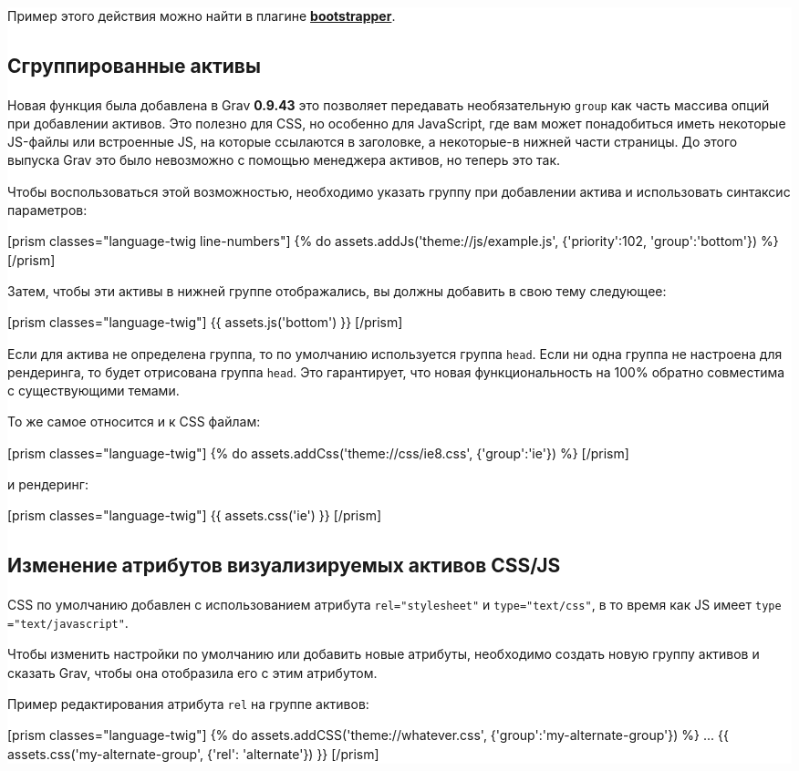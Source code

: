 Пример этого действия можно найти в плагине [**bootstrapper**](https://github.com/getgrav/grav-plugin-bootstrapper/blob/develop/bootstrapper.php#L51-L71).

## Сгруппированные активы

Новая функция была добавлена в Grav **0.9.43** это позволяет передавать необязательную `group` как часть массива опций при добавлении активов.  Это полезно для CSS, но особенно для JavaScript, где вам может понадобиться иметь некоторые JS-файлы или встроенные JS, на которые ссылаются в заголовке, а некоторые-в нижней части страницы.  До этого выпуска Grav это было невозможно с помощью менеджера активов, но теперь это так.

Чтобы воспользоваться этой возможностью, необходимо указать группу при добавлении актива и использовать синтаксис параметров:

[prism classes="language-twig line-numbers"]
{% do assets.addJs('theme://js/example.js', {'priority':102, 'group':'bottom'}) %}
[/prism]

Затем, чтобы эти активы в нижней группе отображались, вы должны добавить в свою тему следующее:

[prism classes="language-twig"]
{{ assets.js('bottom') }}
[/prism]

Если для актива не определена группа, то по умолчанию используется группа `head`. Если ни одна группа не настроена для рендеринга, то будет отрисована группа `head`. Это гарантирует, что новая функциональность на 100% обратно совместима с существующими темами.

То же самое относится и к CSS файлам:

[prism classes="language-twig"]
{% do assets.addCss('theme://css/ie8.css', {'group':'ie'}) %}
[/prism]

и рендеринг:


[prism classes="language-twig"]
{{ assets.css('ie') }}
[/prism]

## Изменение атрибутов визуализируемых активов CSS/JS

CSS по умолчанию добавлен с использованием атрибута `rel="stylesheet"` и `type="text/css"`, в то время как JS имеет `type="text/javascript"`.

Чтобы изменить настройки по умолчанию или добавить новые атрибуты, необходимо создать новую группу активов и сказать Grav, чтобы она отобразила его с этим атрибутом.

Пример редактирования атрибута `rel` на группе активов:

[prism classes="language-twig"]
{% do assets.addCSS('theme://whatever.css', {'group':'my-alternate-group'}) %}
...
{{ assets.css('my-alternate-group', {'rel': 'alternate'}) }}
[/prism]
